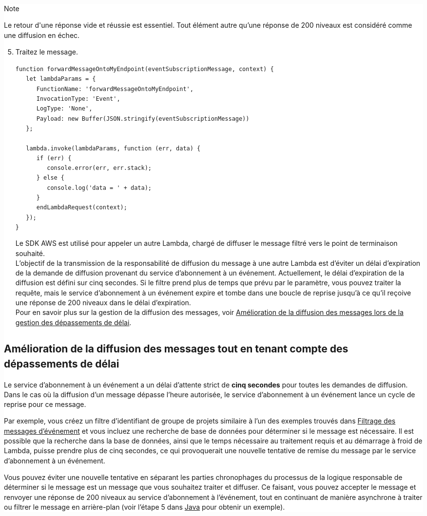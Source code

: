    >[!NOTE]
   >
   >Le retour d&#39;une réponse vide et réussie est essentiel. Tout élément autre qu’une réponse de 200 niveaux est considéré comme une diffusion en échec.

5. Traitez le message.

   ```
   function forwardMessageOntoMyEndpoint(eventSubscriptionMessage, context) {
      let lambdaParams = {
         FunctionName: 'forwardMessageOntoMyEndpoint',
         InvocationType: 'Event',
         LogType: 'None',
         Payload: new Buffer(JSON.stringify(eventSubscriptionMessage))
      };
   
      lambda.invoke(lambdaParams, function (err, data) {
         if (err) {
            console.error(err, err.stack);
         } else {
            console.log('data = ' + data);
         }
         endLambdaRequest(context);
      });
   }
   ```

   Le SDK AWS est utilisé pour appeler un autre Lambda, chargé de diffuser le message filtré vers le point de terminaison souhaité.\
   L’objectif de la transmission de la responsabilité de diffusion du message à une autre Lambda est d’éviter un délai d’expiration de la demande de diffusion provenant du service d’abonnement à un événement. Actuellement, le délai d’expiration de la diffusion est défini sur cinq secondes. Si le filtre prend plus de temps que prévu par le paramètre, vous pouvez traiter la requête, mais le service d’abonnement à un événement expire et tombe dans une boucle de reprise jusqu’à ce qu’il reçoive une réponse de 200 niveaux dans le délai d’expiration.\
   Pour en savoir plus sur la gestion de la diffusion des messages, voir [Amélioration de la diffusion des messages lors de la gestion des dépassements de délai](#improving-message-delivery-while-accommodating-timeouts).

## Amélioration de la diffusion des messages tout en tenant compte des dépassements de délai

Le service d’abonnement à un événement a un délai d’attente strict de **cinq secondes** pour toutes les demandes de diffusion. Dans le cas où la diffusion d’un message dépasse l’heure autorisée, le service d’abonnement à un événement lance un cycle de reprise pour ce message.

Par exemple, vous créez un filtre d’identifiant de groupe de projets similaire à l’un des exemples trouvés dans [Filtrage des messages d’événement](#filtering-event-messages) et vous incluez une recherche de base de données pour déterminer si le message est nécessaire. Il est possible que la recherche dans la base de données, ainsi que le temps nécessaire au traitement requis et au démarrage à froid de Lambda, puisse prendre plus de cinq secondes, ce qui provoquerait une nouvelle tentative de remise du message par le service d’abonnement à un événement.

Vous pouvez éviter une nouvelle tentative en séparant les parties chronophages du processus de la logique responsable de déterminer si le message est un message que vous souhaitez traiter et diffuser. Ce faisant, vous pouvez accepter le message et renvoyer une réponse de 200 niveaux au service d’abonnement à l’événement, tout en continuant de manière asynchrone à traiter ou filtrer le message en arrière-plan (voir l’étape 5 dans [Java](#java) pour obtenir un exemple).

